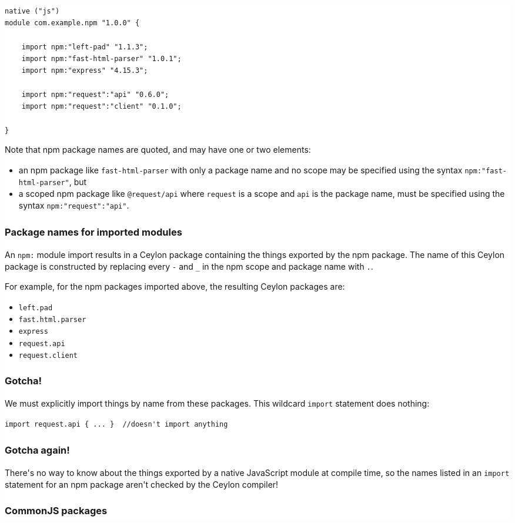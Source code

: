 
    native ("js")
    module com.example.npm "1.0.0" {
    
        import npm:"left-pad" "1.1.3";
        import npm:"fast-html-parser" "1.0.1";
        import npm:"express" "4.15.3";
        
        import npm:"request":"api" "0.6.0";
        import npm:"request":"client" "0.1.0";
        
    }

Note that npm package names are quoted, and may have one or
two elements:

- an npm package like `fast-html-parser` with only a package
  name and no scope may be specified using the syntax
  `npm:"fast-html-parser"`, but
- a scoped npm package like `@request/api` where `request` is 
  a scope and `api` is the package name, must be specified 
  using the syntax `npm:"request":"api"`. 

### Package names for imported modules

An `npm:` module import results in a Ceylon package 
containing the things exported by the npm package. The name
of this Ceylon package is constructed by replacing every `-` 
and `_` in the npm scope and package name with `.`.

For example, for the npm packages imported above, the 
resulting Ceylon packages are:

- `left.pad`
- `fast.html.parser`
- `express`
- `request.api`
- `request.client`

### Gotcha!

We must explicitly import things by name from these packages. 
This wildcard `import` statement does nothing:


    import request.api { ... }  //doesn't import anything

### Gotcha again!

There's no way to know about the things exported by a native
JavaScript module at compile time, so the names listed in an
`import` statement for an npm package aren't checked by the
Ceylon compiler!

### CommonJS packages

